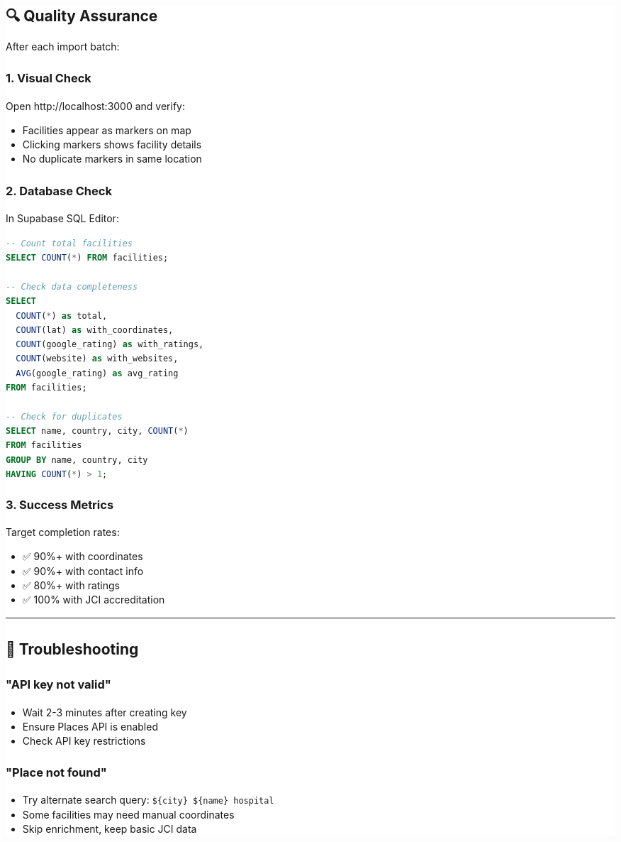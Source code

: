 
## 🔍 Quality Assurance

After each import batch:

### 1. Visual Check
Open http://localhost:3000 and verify:
- Facilities appear as markers on map
- Clicking markers shows facility details
- No duplicate markers in same location

### 2. Database Check
In Supabase SQL Editor:
```sql
-- Count total facilities
SELECT COUNT(*) FROM facilities;

-- Check data completeness
SELECT
  COUNT(*) as total,
  COUNT(lat) as with_coordinates,
  COUNT(google_rating) as with_ratings,
  COUNT(website) as with_websites,
  AVG(google_rating) as avg_rating
FROM facilities;

-- Check for duplicates
SELECT name, country, city, COUNT(*)
FROM facilities
GROUP BY name, country, city
HAVING COUNT(*) > 1;
```

### 3. Success Metrics
Target completion rates:
- ✅ 90%+ with coordinates
- ✅ 90%+ with contact info
- ✅ 80%+ with ratings
- ✅ 100% with JCI accreditation

---

## 🐛 Troubleshooting

### "API key not valid"
- Wait 2-3 minutes after creating key
- Ensure Places API is enabled
- Check API key restrictions

### "Place not found"
- Try alternate search query: `${city} ${name} hospital`
- Some facilities may need manual coordinates
- Skip enrichment, keep basic JCI data
